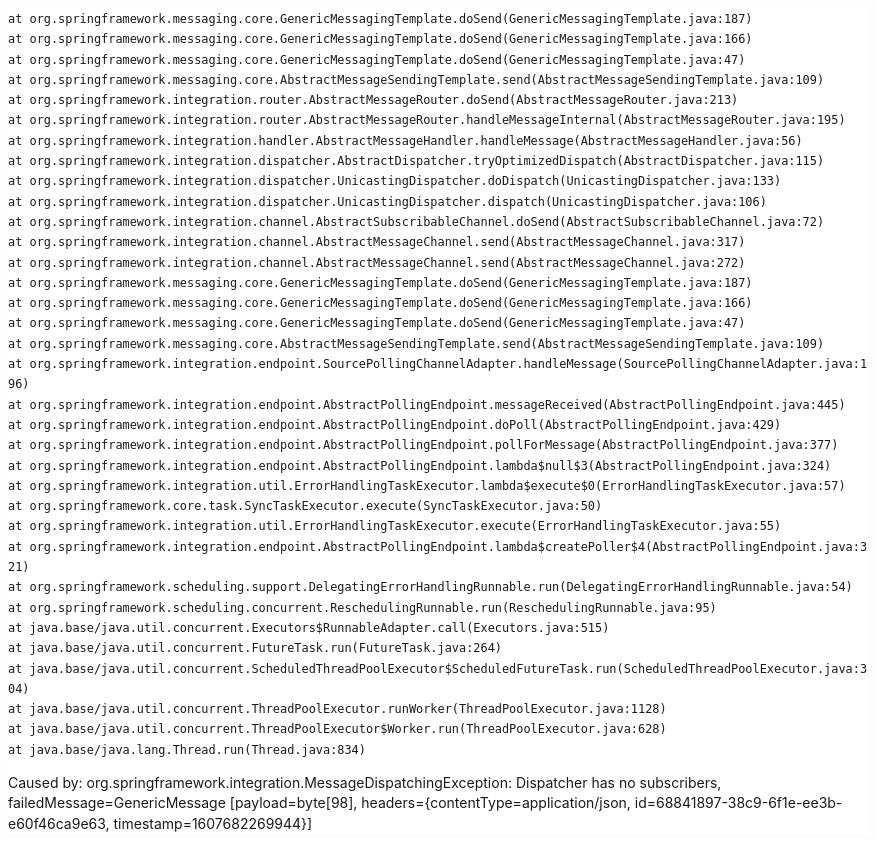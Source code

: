 	at org.springframework.messaging.core.GenericMessagingTemplate.doSend(GenericMessagingTemplate.java:187)
	at org.springframework.messaging.core.GenericMessagingTemplate.doSend(GenericMessagingTemplate.java:166)
	at org.springframework.messaging.core.GenericMessagingTemplate.doSend(GenericMessagingTemplate.java:47)
	at org.springframework.messaging.core.AbstractMessageSendingTemplate.send(AbstractMessageSendingTemplate.java:109)
	at org.springframework.integration.router.AbstractMessageRouter.doSend(AbstractMessageRouter.java:213)
	at org.springframework.integration.router.AbstractMessageRouter.handleMessageInternal(AbstractMessageRouter.java:195)
	at org.springframework.integration.handler.AbstractMessageHandler.handleMessage(AbstractMessageHandler.java:56)
	at org.springframework.integration.dispatcher.AbstractDispatcher.tryOptimizedDispatch(AbstractDispatcher.java:115)
	at org.springframework.integration.dispatcher.UnicastingDispatcher.doDispatch(UnicastingDispatcher.java:133)
	at org.springframework.integration.dispatcher.UnicastingDispatcher.dispatch(UnicastingDispatcher.java:106)
	at org.springframework.integration.channel.AbstractSubscribableChannel.doSend(AbstractSubscribableChannel.java:72)
	at org.springframework.integration.channel.AbstractMessageChannel.send(AbstractMessageChannel.java:317)
	at org.springframework.integration.channel.AbstractMessageChannel.send(AbstractMessageChannel.java:272)
	at org.springframework.messaging.core.GenericMessagingTemplate.doSend(GenericMessagingTemplate.java:187)
	at org.springframework.messaging.core.GenericMessagingTemplate.doSend(GenericMessagingTemplate.java:166)
	at org.springframework.messaging.core.GenericMessagingTemplate.doSend(GenericMessagingTemplate.java:47)
	at org.springframework.messaging.core.AbstractMessageSendingTemplate.send(AbstractMessageSendingTemplate.java:109)
	at org.springframework.integration.endpoint.SourcePollingChannelAdapter.handleMessage(SourcePollingChannelAdapter.java:196)
	at org.springframework.integration.endpoint.AbstractPollingEndpoint.messageReceived(AbstractPollingEndpoint.java:445)
	at org.springframework.integration.endpoint.AbstractPollingEndpoint.doPoll(AbstractPollingEndpoint.java:429)
	at org.springframework.integration.endpoint.AbstractPollingEndpoint.pollForMessage(AbstractPollingEndpoint.java:377)
	at org.springframework.integration.endpoint.AbstractPollingEndpoint.lambda$null$3(AbstractPollingEndpoint.java:324)
	at org.springframework.integration.util.ErrorHandlingTaskExecutor.lambda$execute$0(ErrorHandlingTaskExecutor.java:57)
	at org.springframework.core.task.SyncTaskExecutor.execute(SyncTaskExecutor.java:50)
	at org.springframework.integration.util.ErrorHandlingTaskExecutor.execute(ErrorHandlingTaskExecutor.java:55)
	at org.springframework.integration.endpoint.AbstractPollingEndpoint.lambda$createPoller$4(AbstractPollingEndpoint.java:321)
	at org.springframework.scheduling.support.DelegatingErrorHandlingRunnable.run(DelegatingErrorHandlingRunnable.java:54)
	at org.springframework.scheduling.concurrent.ReschedulingRunnable.run(ReschedulingRunnable.java:95)
	at java.base/java.util.concurrent.Executors$RunnableAdapter.call(Executors.java:515)
	at java.base/java.util.concurrent.FutureTask.run(FutureTask.java:264)
	at java.base/java.util.concurrent.ScheduledThreadPoolExecutor$ScheduledFutureTask.run(ScheduledThreadPoolExecutor.java:304)
	at java.base/java.util.concurrent.ThreadPoolExecutor.runWorker(ThreadPoolExecutor.java:1128)
	at java.base/java.util.concurrent.ThreadPoolExecutor$Worker.run(ThreadPoolExecutor.java:628)
	at java.base/java.lang.Thread.run(Thread.java:834)
Caused by: org.springframework.integration.MessageDispatchingException: Dispatcher has no subscribers, failedMessage=GenericMessage [payload=byte[98], headers={contentType=application/json, id=68841897-38c9-6f1e-ee3b-e60f46ca9e63, timestamp=1607682269944}]